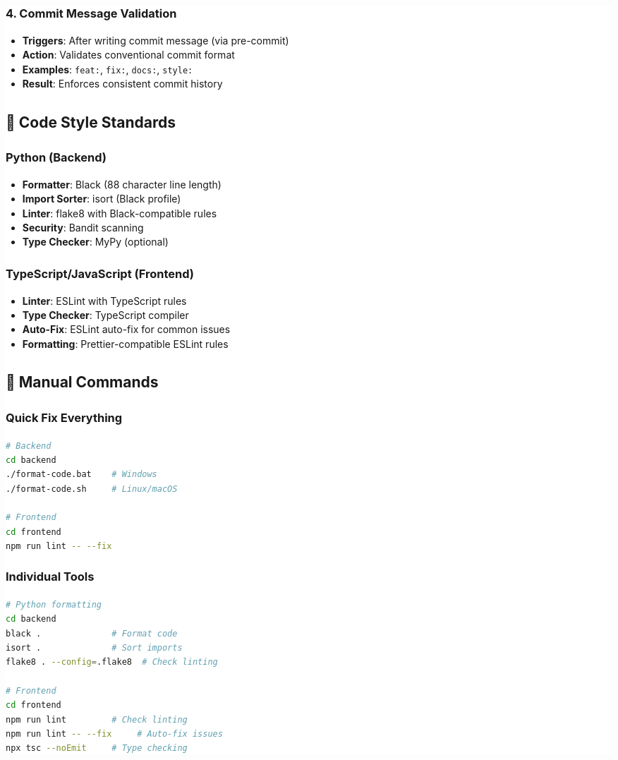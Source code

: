 ### 4. Commit Message Validation
- **Triggers**: After writing commit message (via pre-commit)
- **Action**: Validates conventional commit format
- **Examples**: `feat:`, `fix:`, `docs:`, `style:`
- **Result**: Enforces consistent commit history

## 📝 Code Style Standards

### Python (Backend)
- **Formatter**: Black (88 character line length)
- **Import Sorter**: isort (Black profile)
- **Linter**: flake8 with Black-compatible rules
- **Security**: Bandit scanning
- **Type Checker**: MyPy (optional)

### TypeScript/JavaScript (Frontend)
- **Linter**: ESLint with TypeScript rules
- **Type Checker**: TypeScript compiler
- **Auto-Fix**: ESLint auto-fix for common issues
- **Formatting**: Prettier-compatible ESLint rules

## 🔧 Manual Commands

### Quick Fix Everything
```bash
# Backend
cd backend
./format-code.bat    # Windows
./format-code.sh     # Linux/macOS

# Frontend
cd frontend
npm run lint -- --fix
```

### Individual Tools
```bash
# Python formatting
cd backend
black .              # Format code
isort .              # Sort imports
flake8 . --config=.flake8  # Check linting

# Frontend
cd frontend
npm run lint         # Check linting
npm run lint -- --fix     # Auto-fix issues
npx tsc --noEmit     # Type checking
```

